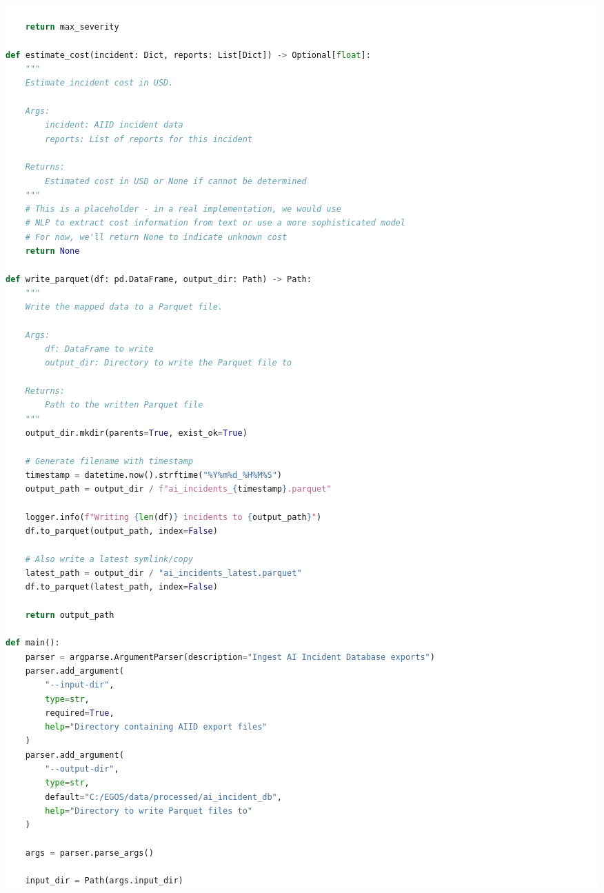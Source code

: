 ```python
    
    return max_severity

def estimate_cost(incident: Dict, reports: List[Dict]) -> Optional[float]:
    """
    Estimate incident cost in USD.
    
    Args:
        incident: AIID incident data
        reports: List of reports for this incident
        
    Returns:
        Estimated cost in USD or None if cannot be determined
    """
    # This is a placeholder - in a real implementation, we would use
    # NLP to extract cost information from text or use a more sophisticated model
    # For now, we'll return None to indicate unknown cost
    return None

def write_parquet(df: pd.DataFrame, output_dir: Path) -> Path:
    """
    Write the mapped data to a Parquet file.
    
    Args:
        df: DataFrame to write
        output_dir: Directory to write the Parquet file to
        
    Returns:
        Path to the written Parquet file
    """
    output_dir.mkdir(parents=True, exist_ok=True)
    
    # Generate filename with timestamp
    timestamp = datetime.now().strftime("%Y%m%d_%H%M%S")
    output_path = output_dir / f"ai_incidents_{timestamp}.parquet"
    
    logger.info(f"Writing {len(df)} incidents to {output_path}")
    df.to_parquet(output_path, index=False)
    
    # Also write a latest symlink/copy
    latest_path = output_dir / "ai_incidents_latest.parquet"
    df.to_parquet(latest_path, index=False)
    
    return output_path

def main():
    parser = argparse.ArgumentParser(description="Ingest AI Incident Database exports")
    parser.add_argument(
        "--input-dir",
        type=str,
        required=True,
        help="Directory containing AIID export files"
    )
    parser.add_argument(
        "--output-dir",
        type=str,
        default="C:/EGOS/data/processed/ai_incident_db",
        help="Directory to write Parquet files to"
    )
    
    args = parser.parse_args()
    
    input_dir = Path(args.input_dir)
```